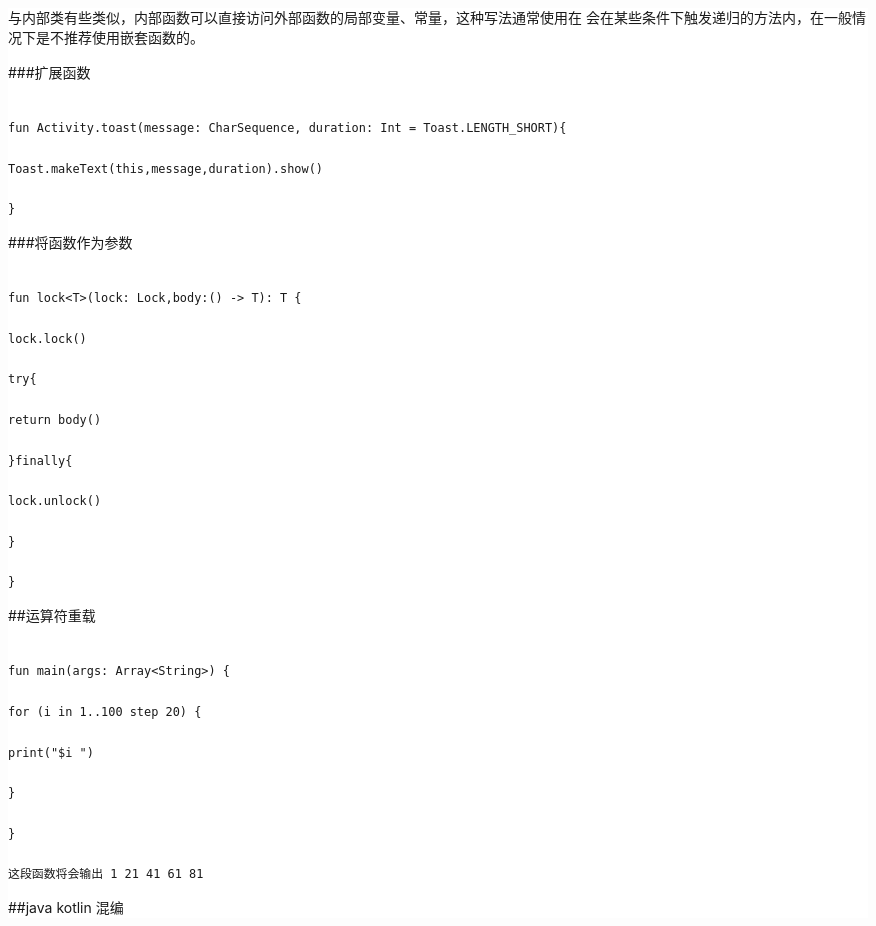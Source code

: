 与内部类有些类似，内部函数可以直接访问外部函数的局部变量、常量，这种写法通常使用在 会在某些条件下触发递归的方法内，在一般情况下是不推荐使用嵌套函数的。

###扩展函数

~~~

fun Activity.toast(message: CharSequence, duration: Int = Toast.LENGTH_SHORT){

Toast.makeText(this,message,duration).show()

}

~~~

###将函数作为参数

~~~

fun lock<T>(lock: Lock,body:() -> T): T {

lock.lock()

try{

return body()

}finally{

lock.unlock()

}

}

~~~

##运算符重载

~~~

fun main(args: Array<String>) {

for (i in 1..100 step 20) {

print("$i ")

}

}

这段函数将会输出 1 21 41 61 81

~~~

##java kotlin 混编

